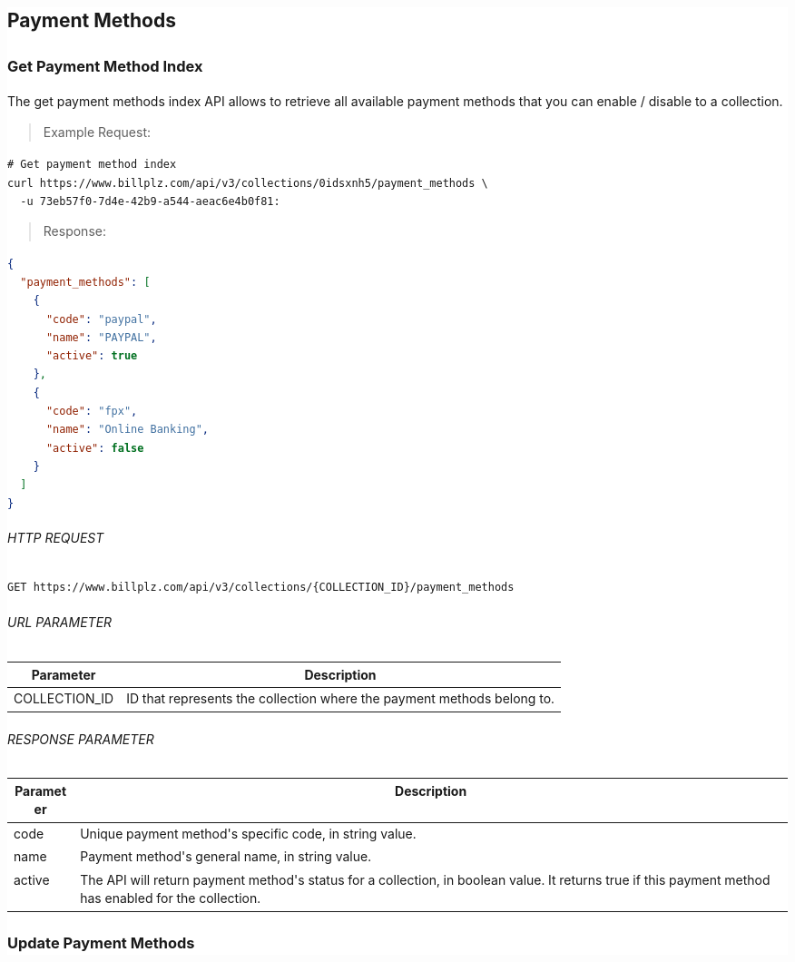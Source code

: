 ## Payment Methods

### Get Payment Method Index

The get payment methods index API allows to retrieve all available payment methods that you can enable / disable to a collection.

> Example Request:

```shell
# Get payment method index
curl https://www.billplz.com/api/v3/collections/0idsxnh5/payment_methods \
  -u 73eb57f0-7d4e-42b9-a544-aeac6e4b0f81:
```

> Response:

```json
{
  "payment_methods": [
    {
      "code": "paypal",
      "name": "PAYPAL",
      "active": true
    },
    {
      "code": "fpx",
      "name": "Online Banking",
      "active": false
    }
  ]
}
```

###### HTTP REQUEST

`GET https://www.billplz.com/api/v3/collections/{COLLECTION_ID}/payment_methods`

###### URL PARAMETER

| Parameter     | Description                                                            |
| ------------- | ---------------------------------------------------------------------- |
| COLLECTION_ID | ID that represents the collection where the payment methods belong to. |

###### RESPONSE PARAMETER

| Parameter | Description                                                                                                                                            |
| --------- | ------------------------------------------------------------------------------------------------------------------------------------------------------ |
| code      | Unique payment method's specific code, in string value.                                                                                                |
| name      | Payment method's general name, in string value.                                                                                                        |
| active    | The API will return payment method's status for a collection, in boolean value. It returns true if this payment method has enabled for the collection. |

### Update Payment Methods
